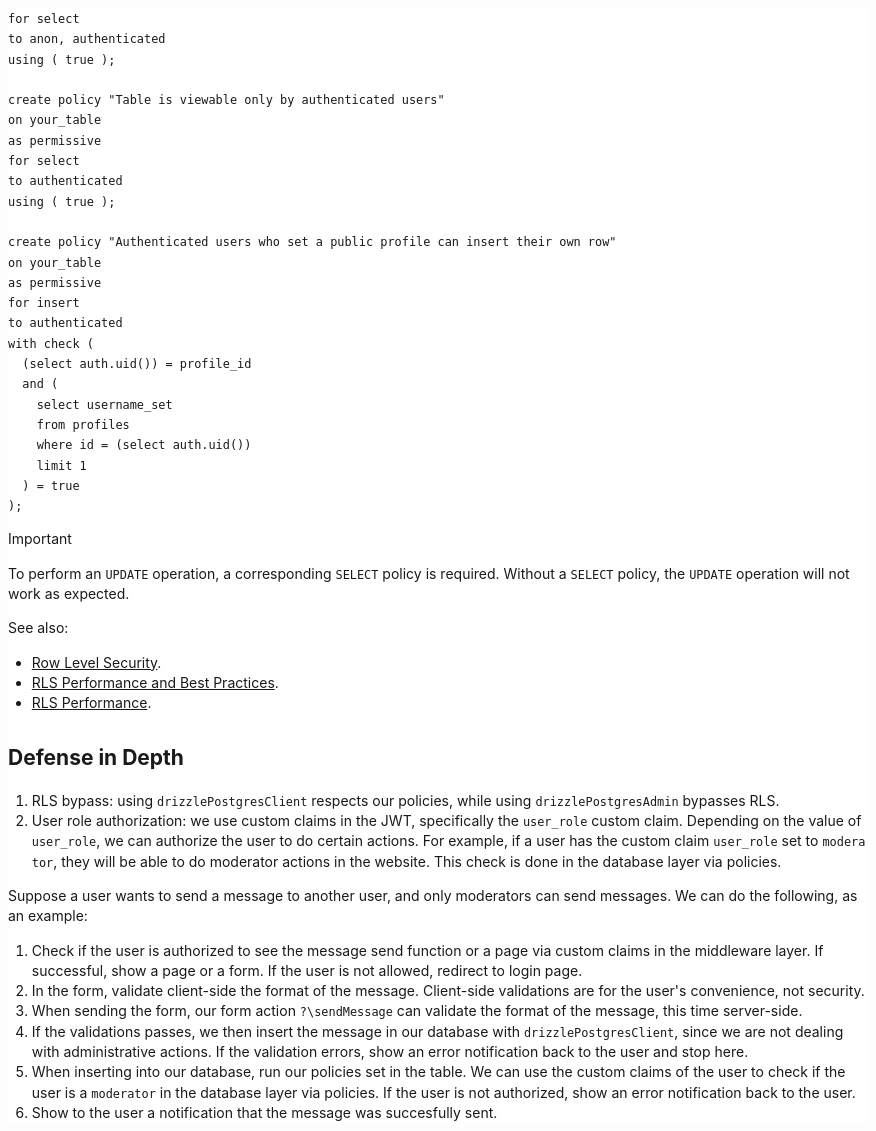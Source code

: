 ```postgres
for select
to anon, authenticated
using ( true );

create policy "Table is viewable only by authenticated users"
on your_table
as permissive
for select
to authenticated
using ( true );

create policy "Authenticated users who set a public profile can insert their own row"
on your_table
as permissive
for insert
to authenticated
with check (
  (select auth.uid()) = profile_id
  and (
    select username_set
    from profiles
    where id = (select auth.uid())
    limit 1
  ) = true
);
```

> [!IMPORTANT]
> To perform an `UPDATE` operation, a corresponding `SELECT` policy is required. Without a `SELECT` policy, the `UPDATE` operation will not work as expected.

See also:

- [Row Level Security](https://supabase.com/docs/guides/database/postgres/row-level-security).
- [RLS Performance and Best Practices](https://github.com/orgs/supabase/discussions/14576).
- [RLS Performance](https://github.com/GaryAustin1/RLS-Performance).

## Defense in Depth

1. RLS bypass: using `drizzlePostgresClient` respects our policies, while using `drizzlePostgresAdmin` bypasses RLS.
2. User role authorization: we use custom claims in the JWT, specifically the `user_role` custom claim. Depending on the value of `user_role`, we can authorize the user to do certain actions. For example, if a user has the custom claim `user_role` set to `moderator`, they will be able to do moderator actions in the website. This check is done in the database layer via policies.

Suppose a user wants to send a message to another user, and only moderators can send messages. We can do the following, as an example:

1. Check if the user is authorized to see the message send function or a page via custom claims in the middleware layer. If successful, show a page or a form. If the user is not allowed, redirect to login page.
2. In the form, validate client-side the format of the message. Client-side validations are for the user's convenience, not security.
3. When sending the form, our form action `?\sendMessage` can validate the format of the message, this time server-side.
4. If the validations passes, we then insert the message in our database with `drizzlePostgresClient`, since we are not dealing with administrative actions. If the validation errors, show an error notification back to the user and stop here.
5. When inserting into our database, run our policies set in the table. We can use the custom claims of the user to check if the user is a `moderator` in the database layer via policies. If the user is not authorized, show an error notification back to the user.
6. Show to the user a notification that the message was succesfully sent.
